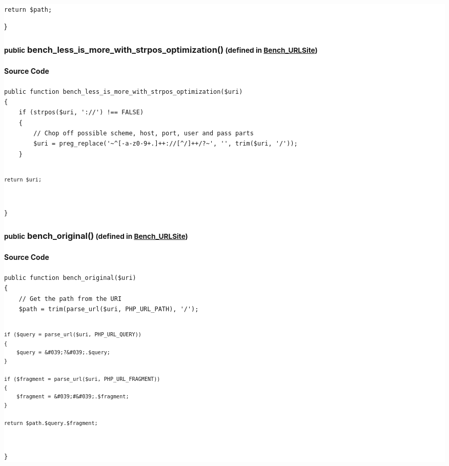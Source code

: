 	return $path;
}</code>
</pre>
</div>
</div>

<div class='method'>
<h3 id="bench_less_is_more_with_strpos_optimization"><small>public</small>  bench_less_is_more_with_strpos_optimization()<small> (defined in <a href='/documentation/api/Bench_URLSite'>Bench_URLSite</a>)</small></h3>
<div class='description'></div>
<div class="method-source">
<h4>Source Code</h4>
<pre>
<code class="language-php">public function bench_less_is_more_with_strpos_optimization($uri)
{
	if (strpos($uri, &#039;://&#039;) !== FALSE)
	{
		// Chop off possible scheme, host, port, user and pass parts
		$uri = preg_replace(&#039;~^[-a-z0-9+.]++://[^/]++/?~&#039;, &#039;&#039;, trim($uri, &#039;/&#039;));
	}

	return $uri;
}</code>
</pre>
</div>
</div>

<div class='method'>
<h3 id="bench_original"><small>public</small>  bench_original()<small> (defined in <a href='/documentation/api/Bench_URLSite'>Bench_URLSite</a>)</small></h3>
<div class='description'></div>
<div class="method-source">
<h4>Source Code</h4>
<pre>
<code class="language-php">public function bench_original($uri)
{
	// Get the path from the URI
	$path = trim(parse_url($uri, PHP_URL_PATH), &#039;/&#039;);

	if ($query = parse_url($uri, PHP_URL_QUERY))
	{
		$query = &#039;?&#039;.$query;
	}

	if ($fragment = parse_url($uri, PHP_URL_FRAGMENT))
	{
		$fragment = &#039;#&#039;.$fragment;
	}

	return $path.$query.$fragment;
}</code>
</pre>
</div>
</div>
